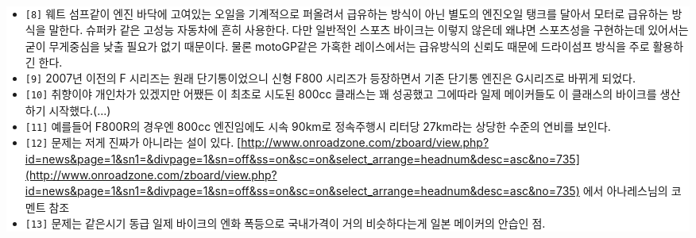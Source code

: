   * `[8]` 웨트 섬프같이 엔진 바닥에 고여있는 오일을 기계적으로 퍼올려서 급유하는 방식이 아닌 별도의 엔진오일 탱크를 달아서 모터로 급유하는 방식을 말한다. 슈퍼카 같은 고성능 자동차에 흔히 사용한다. 다만 일반적인 스포츠 바이크는 이렇지 않은데 왜냐면 스포츠성을 구현하는데 있어서는 굳이 무게중심을 낮출 필요가 없기 때문이다. 물론 motoGP같은 가혹한 레이스에서는 급유방식의 신뢰도 때문에 드라이섬프 방식을 주로 활용하긴 한다.
  * `[9]` 2007년 이전의 F 시리즈는 원래 단기통이었으니 신형 F800 시리즈가 등장하면서 기존 단기통 엔진은 G시리즈로 바뀌게 되었다.
  * `[10]` 취향이야 개인차가 있겠지만 어쨌든 이 최초로 시도된 800cc 클래스는 꽤 성공했고 그에따라 일제 메이커들도 이 클래스의 바이크를 생산하기 시작했다.(...)
  * `[11]` 예를들어 F800R의 경우엔 800cc 엔진임에도 시속 90km로 정속주행시 리터당 27km라는 상당한 수준의 연비를 보인다.
  * `[12]` 문제는 저게 진짜가 아니라는 설이 있다. [http://www.onroadzone.com/zboard/view.php?id=news&page=1&sn1=&divpage=1&sn=off&ss=on&sc=on&select_arrange=headnum&desc=asc&no=735](http://www.onroadzone.com/zboard/view.php?id=news&page=1&sn1=&divpage=1&sn=off&ss=on&sc=on&select_arrange=headnum&desc=asc&no=735) 에서 아나레스님의 코멘트 참조
  * `[13]` 문제는 같은시기 동급 일제 바이크의 엔화 폭등으로 국내가격이 거의 비슷하다는게 일본 메이커의 안습인 점.

